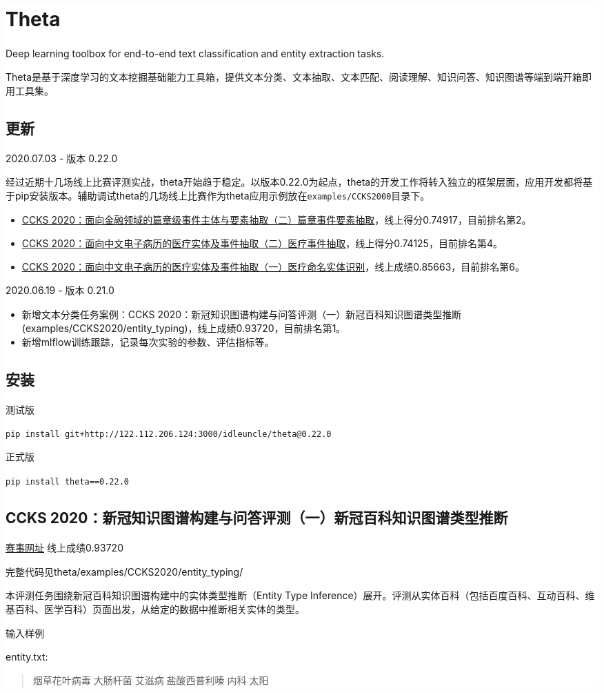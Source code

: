 # Theta 

Deep learning toolbox for end-to-end text classification and entity extraction tasks.

Theta是基于深度学习的文本挖掘基础能力工具箱，提供文本分类、文本抽取、文本匹配、阅读理解、知识问答、知识图谱等端到端开箱即用工具集。

## 更新

2020.07.03 - 版本 0.22.0

经过近期十几场线上比赛评测实战，theta开始趋于稳定。以版本0.22.0为起点，theta的开发工作将转入独立的框架层面，应用开发都将基于pip安装版本。辅助调试theta的几场线上比赛作为theta应用示例放在`examples/CCKS2000`目录下。

- [CCKS 2020：面向金融领域的篇章级事件主体与要素抽取（二）篇章事件要素抽取](https://www.biendata.xyz/competition/ccks_2020_4_2/)，线上得分0.74917，目前排名第2。

- [CCKS 2020：面向中文电子病历的医疗实体及事件抽取（二）医疗事件抽取](https://www.biendata.xyz/competition/ccks_2020_2_1/)，线上得分0.74125，目前排名第4。

- [CCKS 2020：面向中文电子病历的医疗实体及事件抽取（一）医疗命名实体识别](https://www.biendata.xyz/competition/ccks_2020_2_2/)，线上成绩0.85663，目前排名第6。

  

2020.06.19 - 版本 0.21.0

- 新增文本分类任务案例：CCKS 2020：新冠知识图谱构建与问答评测（一）新冠百科知识图谱类型推断(examples/CCKS2020/entity_typing)，线上成绩0.93720，目前排名第1。
- 新增mlflow训练跟踪，记录每次实验的参数、评估指标等。

## 安装

测试版
```
pip install git+http://122.112.206.124:3000/idleuncle/theta@0.22.0
```
正式版

```
pip install theta==0.22.0
```
## CCKS 2020：新冠知识图谱构建与问答评测（一）新冠百科知识图谱类型推断

[赛事网址](https://www.biendata.xyz/competition/ccks_2020_7_1/) 线上成绩0.93720

完整代码见theta/examples/CCKS2020/entity_typing/

本评测任务围绕新冠百科知识图谱构建中的实体类型推断（Entity Type Inference）展开。评测从实体百科（包括百度百科、互动百科、维基百科、医学百科）页面出发，从给定的数据中推断相关实体的类型。

输入样例 

entity.txt:

> 烟草花叶病毒
> 大肠杆菌
> 艾滋病
> 盐酸西普利嗪
> 内科
> 太阳
